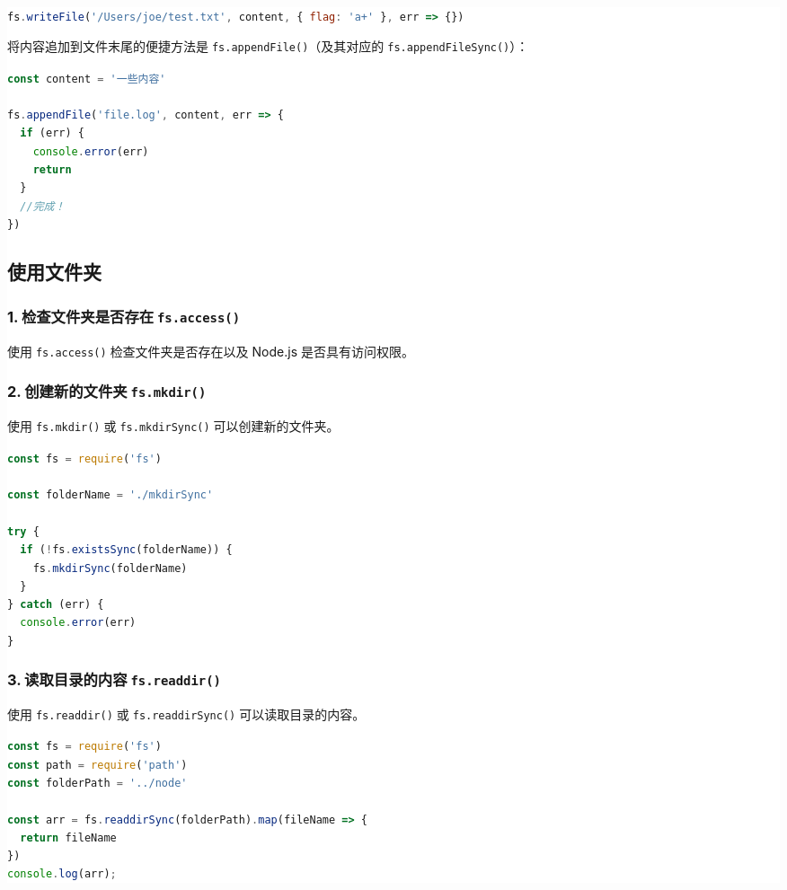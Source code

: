 ```javascript
fs.writeFile('/Users/joe/test.txt', content, { flag: 'a+' }, err => {})
```

将内容追加到文件末尾的便捷方法是 `fs.appendFile()`（及其对应的 `fs.appendFileSync()`）：

```javascript
const content = '一些内容'

fs.appendFile('file.log', content, err => {
  if (err) {
    console.error(err)
    return
  }
  //完成！
})
```

## 使用文件夹

### 1. 检查文件夹是否存在   `fs.access()` 

使用 `fs.access()` 检查文件夹是否存在以及 Node.js 是否具有访问权限。

### 2. 创建新的文件夹  `fs.mkdir()`

使用 `fs.mkdir()` 或 `fs.mkdirSync()` 可以创建新的文件夹。

```javascript
const fs = require('fs')

const folderName = './mkdirSync'

try {
  if (!fs.existsSync(folderName)) {
    fs.mkdirSync(folderName)
  }
} catch (err) {
  console.error(err)
}
```

### 3. 读取目录的内容  `fs.readdir()`

使用 `fs.readdir()` 或 `fs.readdirSync()` 可以读取目录的内容。

```javascript
const fs = require('fs')
const path = require('path')
const folderPath = '../node'

const arr = fs.readdirSync(folderPath).map(fileName => {
  return fileName
})
console.log(arr);
```
